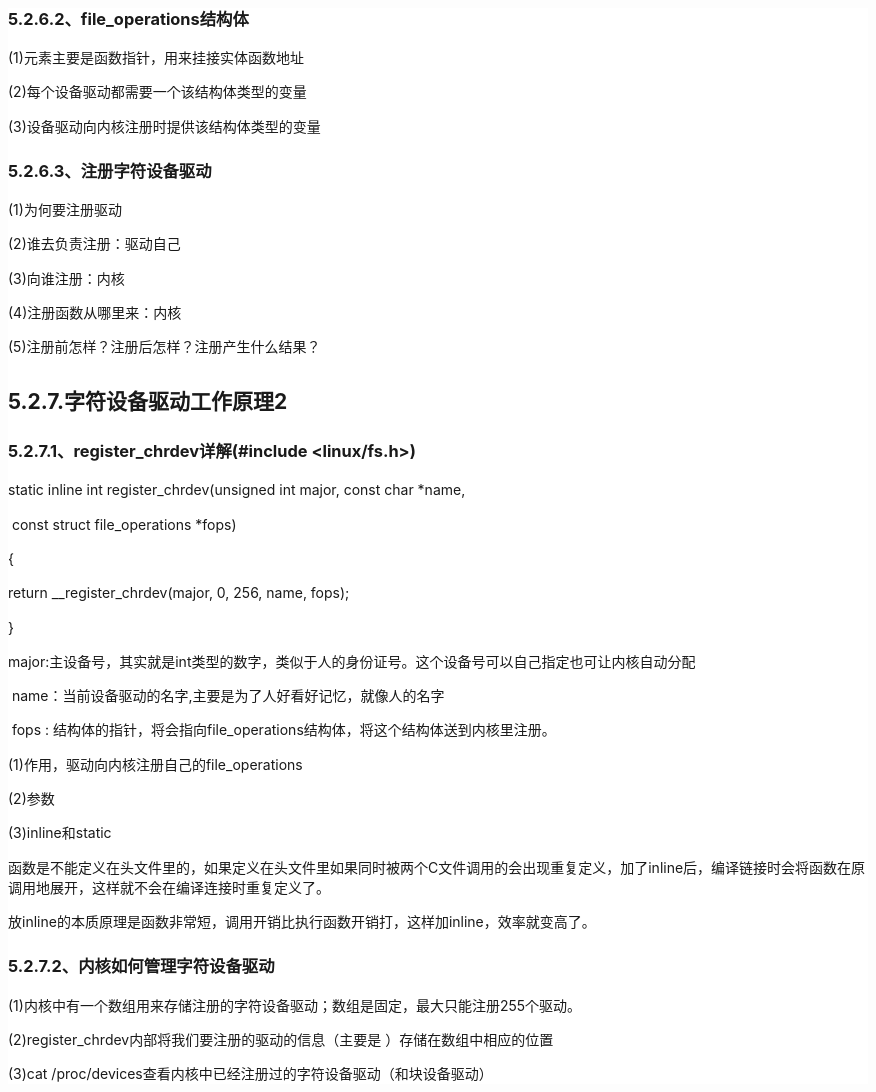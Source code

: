 ### 5.2.6.2、file_operations结构体

(1)元素主要是函数指针，用来挂接实体函数地址

(2)每个设备驱动都需要一个该结构体类型的变量

(3)设备驱动向内核注册时提供该结构体类型的变量

### 5.2.6.3、注册字符设备驱动

(1)为何要注册驱动

(2)谁去负责注册：驱动自己

(3)向谁注册：内核

(4)注册函数从哪里来：内核

(5)注册前怎样？注册后怎样？注册产生什么结果？

 

 

## 5.2.7.字符设备驱动工作原理2

### 5.2.7.1、register_chrdev详解(#include <linux/fs.h>)

static inline int register_chrdev(unsigned int major, const char *name,

​         const struct file_operations *fops)

{

  return __register_chrdev(major, 0, 256, name, fops);

}

​    major:主设备号，其实就是int类型的数字，类似于人的身份证号。这个设备号可以自己指定也可让内核自动分配

​    name：当前设备驱动的名字,主要是为了人好看好记忆，就像人的名字

​    fops :   结构体的指针，将会指向file_operations结构体，将这个结构体送到内核里注册。

(1)作用，驱动向内核注册自己的file_operations

(2)参数

(3)inline和static

​      函数是不能定义在头文件里的，如果定义在头文件里如果同时被两个C文件调用的会出现重复定义，加了inline后，编译链接时会将函数在原调用地展开，这样就不会在编译连接时重复定义了。

​      放inline的本质原理是函数非常短，调用开销比执行函数开销打，这样加inline，效率就变高了。

### 5.2.7.2、内核如何管理字符设备驱动

(1)内核中有一个数组用来存储注册的字符设备驱动；数组是固定，最大只能注册255个驱动。

(2)register_chrdev内部将我们要注册的驱动的信息（主要是 ）存储在数组中相应的位置

(3)cat /proc/devices查看内核中已经注册过的字符设备驱动（和块设备驱动）
